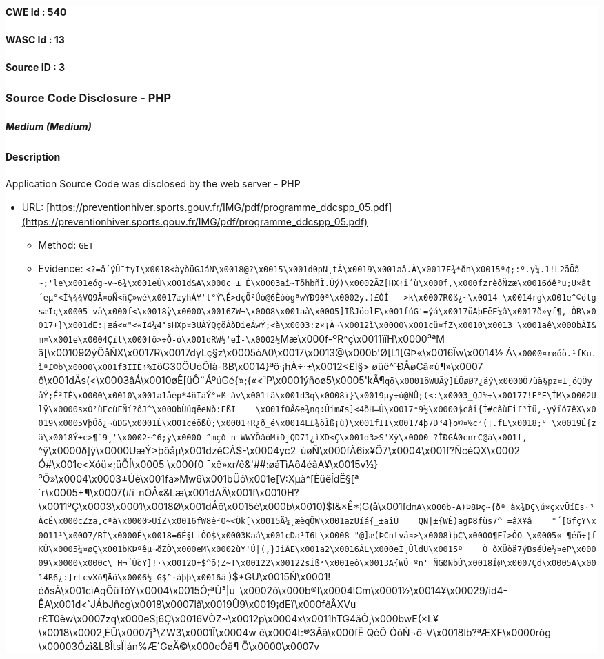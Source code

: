   
#### CWE Id : 540
  
#### WASC Id : 13
  
#### Source ID : 3

  
  
  
  
### Source Code Disclosure - PHP
##### Medium (Medium)
  
  
  
  
#### Description
<p>Application Source Code was disclosed by the web server - PHP</p>
  
  
  
* URL: [https://preventionhiver.sports.gouv.fr/IMG/pdf/programme_ddcspp_05.pdf](https://preventionhiver.sports.gouv.fr/IMG/pdf/programme_ddcspp_05.pdf)
  
  
  * Method: `GET`
  
  
  * Evidence: `<?=å´ýÛ¯tyI\x0018<àyòüGJáN\x0018@?\x0015\x001d0pN¸tÂ\x0019\x001aâ.À\x0017F¾*ðn\x0015­ª¢;:º.y¼.1!L2äÖã~;'le\x001eóg~v~6¾\x001eÚ\x001d&A\x000c
±
È\x0003aî~Tõ­hbñÎ.Üý)\x0002ÃZ[HX÷i´ù\x000f,\x000fzrèôÑ­zæ\x0016óê°u;U×ãt´eµ°<Í¼¾¾VQ9Å¤óÑ<ñÇ»wé\x0017æyhÁ¥'t°Ý\É>dçÖ²Úò@6ÈòógªwYÐ90ª\x0002y.)£­ÒÍ	>k\x0007R0ß¿~\x0014	\x0014rg\x001e^©ölgsæÏç\x0005 vä\x000f<\x0018ÿ\x0000\x0016ZW¬\x0008\x001aà\x0005]ÏßJöolF\x001fúG'=ýá\x0017üÄþEëE¼â\x0017ð»yf¶,-ÔR\x0017+}\x001dË:¡æä<¤"<«Í4¼4³sHXp¤3UÂÝQçöÂòÐieÁwÝ;<à\x0003:z×¡À¬\x0012ì\x0000\x001cü¤­fZ\x0010\x0013
\x001aê\x000bÂÏ&m¤\x001e\x0004Çïl\x000fô>÷Õ-ó\x001dRW½'eÍ-\x0002½`Mæ\x000f-ºR^ç\x0011ïíH\x0000³ªM
ä[\x00109ØýÕåÑX\x0017R\x0017dyLç§z\x0005òA0\x0017\x0013@\x000b'Ø[L1[GÞ«\x0016Îw\x0014½ Á`\x0000¤røóö.¹fKu.ìª£©b\x0000\x001f3IIÈ÷%I`öG30ÖUòÕÏà-ßB\x0014}ªö·¡hÀ÷·±\x0012<£Ì§>
øüë^´ÐÅøCã«ù¶»\x0007
ô\x001dÄs(<\x0003âÁ\x0010øÊ[üÔ¨ÁºúGé{»;{«<¹P\x0001ýñoø5\x0005'kÃ¶`qö\x0001öWUÃý]ÈÕøØ?¿äÿ\x0000Ö7üä§pz¤I¸óQÖyåÝ;É²IÈ\x0000\x0010\x001a1åèp*4ñIäÝ°»ß-àv\x001fã\x001d3q\x0008ï}\x0019µy÷ú@NÛ;(<:\x0003_QJ%÷\x00177!F°E\ÍM\x0002Ulÿ\x0000s×Ò²ùFcùFÑí?ôJ^\x000bÙüqëeNò:FßÏ	\x001fOÅ&e¾nq÷ÛimÆs]<4õH=Û\x0017*9½\x0000$câi{Í#cãùÊi£³Ìü,·yýïó7êX\x0019\x0005VþÔô¿¬ùDG\x0001È\x001céõßÓ;\x0001÷R¿ð_é\x0014L£¾öÎß¡ù)\x001fII\x00174þ7Ð³4}o®¤%c²(¡.fE\x0018;°
\x0019Ë{zã\x0018Ý±c>¶¨9¸'\x0002~^6;ÿ\x0000 ^mçð	n-WWYÖâóMiDjQD71¿ìXD<Ç\x001d3>S'Xÿ\x0000 ?ÎÐGÁ0cnrC@ä\x001f,`^ÿ\x0000ð]ÿ\x0000UæÝ>þôåµ\x001dzéCÁ$-\x0004yc2¯ùøÑ\x000fÀ6ix¥Ö7\x0004\x001f?ÑcéQX\x0002
Ó#\x001e<Xóü×;üÕÍ\x0005 \x000f0	¯xê»xr/ê&'##:øáTìAô4éãA¥\x0015v½}³Õ»\x0004\x0003±Úè\x001fä»Mw6\x001bÜô\x001e[V:Xµà^[ÈüëÍdË§[ª´r\x0005+¶\x0007(#î¯nÒÅ«&Læ\x001dAÄ\x001f\x0010H?\x0011ºÇ\x0003\x0001\x0018Ø\x001dÁô\x0015è\x000b\x0010)$I&×Ê*¦G(å\x001fd`mA\x000b-A)Þ8Þç~{ðª
àx¾ÐÇ\ú×çxvÜíËs·³ÁcË\x000cZza,cªà\x0000>UíZ\x0016fW8ê²O~<Ök[\x0015Ä¼¸æèqÔW\x001azUíá{_±aîÙ	QN|±{WÉ)agÞ8fùs7^
=âX¥â	 °´[GfçY\x0011¹\x0007/BÌ\x0000É\x0018=6É§LiÔO$\x0003Kaá\x001cDa¹Ï6L\x0008
"@]æ(ÞÇntvä¤>\x0008ìþÇ\x0000¶Fï>ÔO \x0005«
¶éñ÷¦fKÛ\x0005¼¤øÇ\x001bKÞºêµ¬õZÖ\x000eM\x0002ùY'Ú|(,}JiÄE\x001a2\x0016ÃL\x000eÌ¸ÛldU\x0015º	Ò õXÜòä7ýBséÚe½¤eP\x00009\x0000\x000c\
H¬´ÚòY]!·\x0012O+$^õ¦Z~T\x00122\x00122sÌß³\x001eô\x0013A{WÕ ºn'¯ÑGØNbÙ\x0018Ï@\x0007Ç­d\x0005A\x0014R6¿:]rLcvXó¶Äô\x0006½-G$^·áþþ\x0016ä`
)$*GU\x0015Ñ\x0001!éðsÀ\x001cìAqÔûTòY\x0004\x0015Ó;ªÙ³|u¯\x0002õ\x000b®I\x0004lCm\x0001½\x0014¥\x00029/id4-ÊA\x001d<`JÁbJñcg\x0018\x0007lã\x0019Û9\x0019¡dEï\x000fðÂXVu r£T0èw\x0007zq\x000eS¡6Ç\x0016VÒZ~\x0012p\x0004x\x0011hTG4äÔ¸\x000bwE(×L¥\x0018\x0002¸ÉÛ\x0007j³\ZW3\x0001Î\x0004w ê\x0004t:®3Ãã\x000fË
 QéÕ	ÓôÑ¬ô-V\x0018lb?ªÆXF\x0000ròg \x00003Ózì&L8ÎtsÏ|án%Æ´GøÄ©\x000eÓã¶	Ö\x0000\x0007v